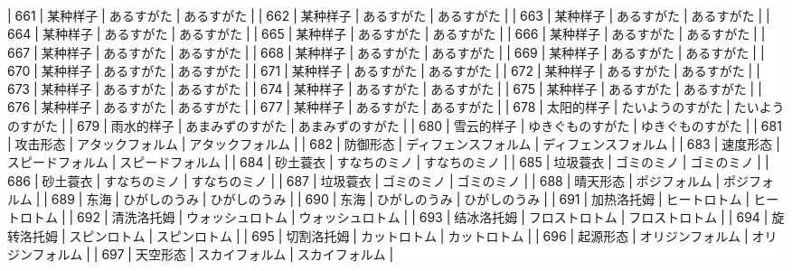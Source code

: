 | 661 | 某种样子 | あるすがた | あるすがた |
| 662 | 某种样子 | あるすがた | あるすがた |
| 663 | 某种样子 | あるすがた | あるすがた |
| 664 | 某种样子 | あるすがた | あるすがた |
| 665 | 某种样子 | あるすがた | あるすがた |
| 666 | 某种样子 | あるすがた | あるすがた |
| 667 | 某种样子 | あるすがた | あるすがた |
| 668 | 某种样子 | あるすがた | あるすがた |
| 669 | 某种样子 | あるすがた | あるすがた |
| 670 | 某种样子 | あるすがた | あるすがた |
| 671 | 某种样子 | あるすがた | あるすがた |
| 672 | 某种样子 | あるすがた | あるすがた |
| 673 | 某种样子 | あるすがた | あるすがた |
| 674 | 某种样子 | あるすがた | あるすがた |
| 675 | 某种样子 | あるすがた | あるすがた |
| 676 | 某种样子 | あるすがた | あるすがた |
| 677 | 某种样子 | あるすがた | あるすがた |
| 678 | 太阳的样子 | たいようのすがた | たいようのすがた |
| 679 | 雨水的样子 | あまみずのすがた | あまみずのすがた |
| 680 | 雪云的样子 | ゆきぐものすがた | ゆきぐものすがた |
| 681 | 攻击形态 | アタックフォルム | アタックフォルム |
| 682 | 防御形态 | ディフェンスフォルム | ディフェンスフォルム |
| 683 | 速度形态 | スピードフォルム | スピードフォルム |
| 684 | 砂土蓑衣 | すなちのミノ | すなちのミノ |
| 685 | 垃圾蓑衣 | ゴミのミノ | ゴミのミノ |
| 686 | 砂土蓑衣 | すなちのミノ | すなちのミノ |
| 687 | 垃圾蓑衣 | ゴミのミノ | ゴミのミノ |
| 688 | 晴天形态 | ポジフォルム | ポジフォルム |
| 689 | 东海 | ひがしのうみ | ひがしのうみ |
| 690 | 东海 | ひがしのうみ | ひがしのうみ |
| 691 | 加热洛托姆 | ヒートロトム | ヒートロトム |
| 692 | 清洗洛托姆 | ウォッシュロトム | ウォッシュロトム |
| 693 | 结冰洛托姆 | フロストロトム | フロストロトム |
| 694 | 旋转洛托姆 | スピンロトム | スピンロトム |
| 695 | 切割洛托姆 | カットロトム | カットロトム |
| 696 | 起源形态 | オリジンフォルム | オリジンフォルム |
| 697 | 天空形态 | スカイフォルム | スカイフォルム |